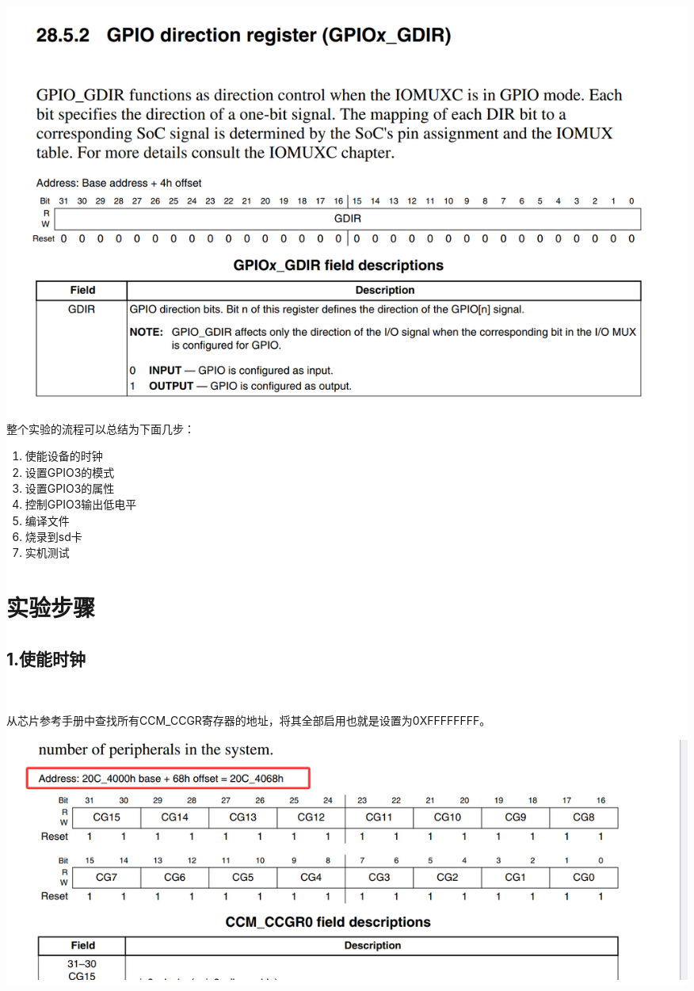 ![image](/assets/images/image-20250929213305-zu07e9d.png)

整个实验的流程可以总结为下面几步：

1. 使能设备的时钟
2. 设置GPIO3的模式
3. 设置GPIO3的属性
4. 控制GPIO3输出低电平
5. 编译文件
6. 烧录到sd卡
7. 实机测试

# 实验步骤

## 1.使能时钟

‍

从芯片参考手册中查找所有CCM_CCGR寄存器的地址，将其全部启用也就是设置为0XFFFFFFFF。

![image](/assets/images/image-20250929194355-qvtfxdw.png)
